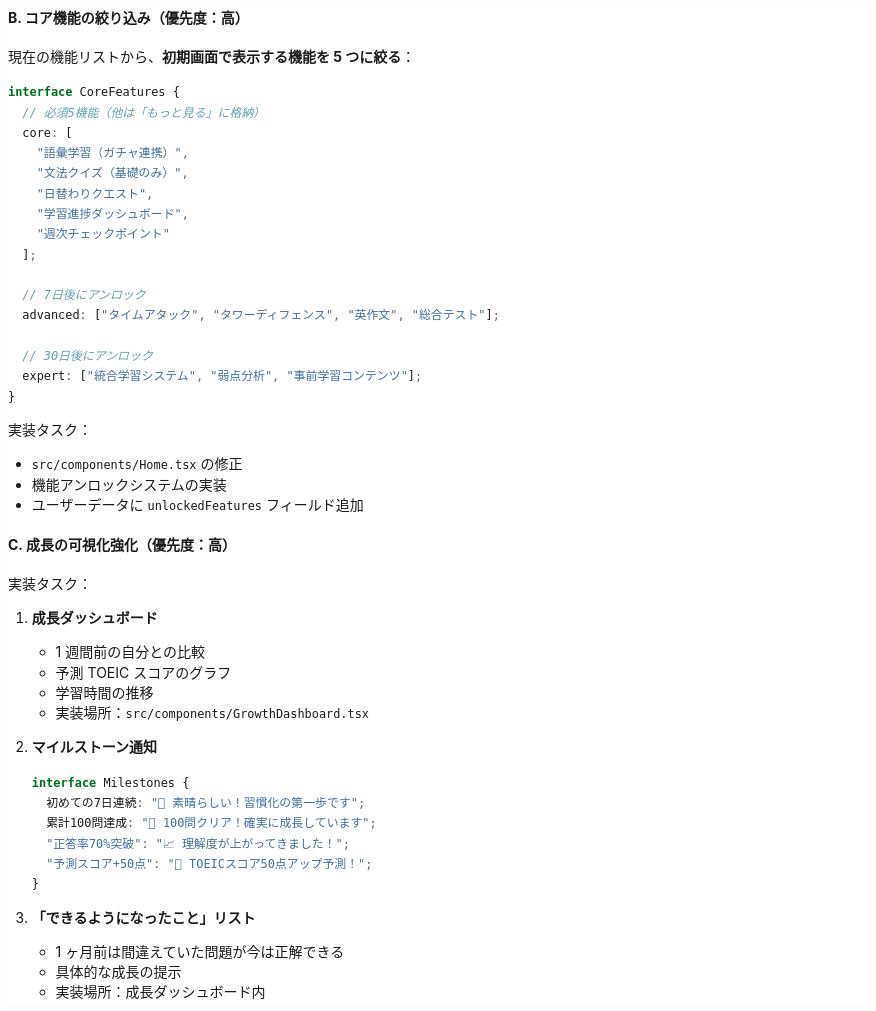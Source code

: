 #### B. コア機能の絞り込み（優先度：高）

現在の機能リストから、**初期画面で表示する機能を 5 つに絞る**：

```typescript
interface CoreFeatures {
  // 必須5機能（他は「もっと見る」に格納）
  core: [
    "語彙学習（ガチャ連携）",
    "文法クイズ（基礎のみ）",
    "日替わりクエスト",
    "学習進捗ダッシュボード",
    "週次チェックポイント"
  ];

  // 7日後にアンロック
  advanced: ["タイムアタック", "タワーディフェンス", "英作文", "総合テスト"];

  // 30日後にアンロック
  expert: ["統合学習システム", "弱点分析", "事前学習コンテンツ"];
}
```

実装タスク：

- `src/components/Home.tsx` の修正
- 機能アンロックシステムの実装
- ユーザーデータに `unlockedFeatures` フィールド追加

#### C. 成長の可視化強化（優先度：高）

実装タスク：

1. **成長ダッシュボード**

   - 1 週間前の自分との比較
   - 予測 TOEIC スコアのグラフ
   - 学習時間の推移
   - 実装場所：`src/components/GrowthDashboard.tsx`

2. **マイルストーン通知**

   ```typescript
   interface Milestones {
     初めての7日連続: "🎉 素晴らしい！習慣化の第一歩です";
     累計100問達成: "💯 100問クリア！確実に成長しています";
     "正答率70%突破": "📈 理解度が上がってきました！";
     "予測スコア+50点": "🚀 TOEICスコア50点アップ予測！";
   }
   ```

3. **「できるようになったこと」リスト**
   - 1 ヶ月前は間違えていた問題が今は正解できる
   - 具体的な成長の提示
   - 実装場所：成長ダッシュボード内
